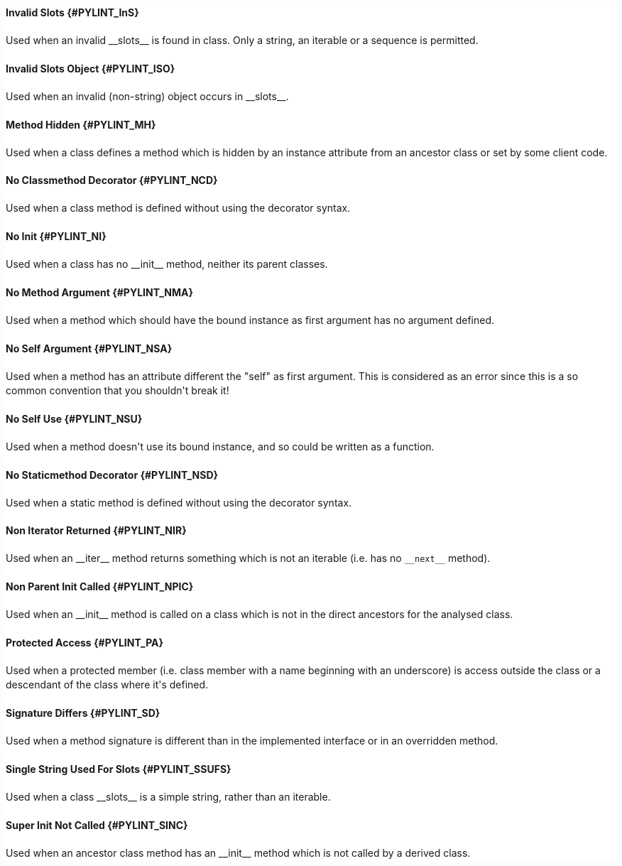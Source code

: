 #### Invalid Slots {#PYLINT_InS}
Used when an invalid \_\_slots\_\_ is found in class. Only a string, an iterable or a sequence is permitted.

#### Invalid Slots Object {#PYLINT_ISO}
Used when an invalid (non-string) object occurs in \_\_slots\_\_.

#### Method Hidden {#PYLINT_MH}
Used when a class defines a method which is hidden by an instance attribute from an ancestor class or set by some client code.

#### No Classmethod Decorator {#PYLINT_NCD}
Used when a class method is defined without using the decorator syntax.

#### No Init {#PYLINT_NI}
Used when a class has no \_\_init\_\_ method, neither its parent classes.

#### No Method Argument {#PYLINT_NMA}
Used when a method which should have the bound instance as first argument has no argument defined.

#### No Self Argument {#PYLINT_NSA}
Used when a method has an attribute different the "self" as first argument. This is considered as an error since this is a so common convention that you shouldn't break it!

#### No Self Use {#PYLINT_NSU}
Used when a method doesn't use its bound instance, and so could be written as a function.

#### No Staticmethod Decorator {#PYLINT_NSD}
Used when a static method is defined without using the decorator syntax.

#### Non Iterator Returned {#PYLINT_NIR}
Used when an \_\_iter\_\_ method returns something which is not an iterable (i.e. has no `__next__` method).

#### Non Parent Init Called {#PYLINT_NPIC}
Used when an \_\_init\_\_ method is called on a class which is not in the direct ancestors for the analysed class.

#### Protected Access {#PYLINT_PA}
Used when a protected member (i.e. class member with a name beginning with an underscore) is access outside the class or a descendant of the class where it's defined.

#### Signature Differs {#PYLINT_SD}
Used when a method signature is different than in the implemented interface or in an overridden method.

#### Single String Used For Slots {#PYLINT_SSUFS}
Used when a class \_\_slots\_\_ is a simple string, rather than an iterable.

#### Super Init Not Called {#PYLINT_SINC}
Used when an ancestor class method has an \_\_init\_\_ method which is not called by a derived class.
